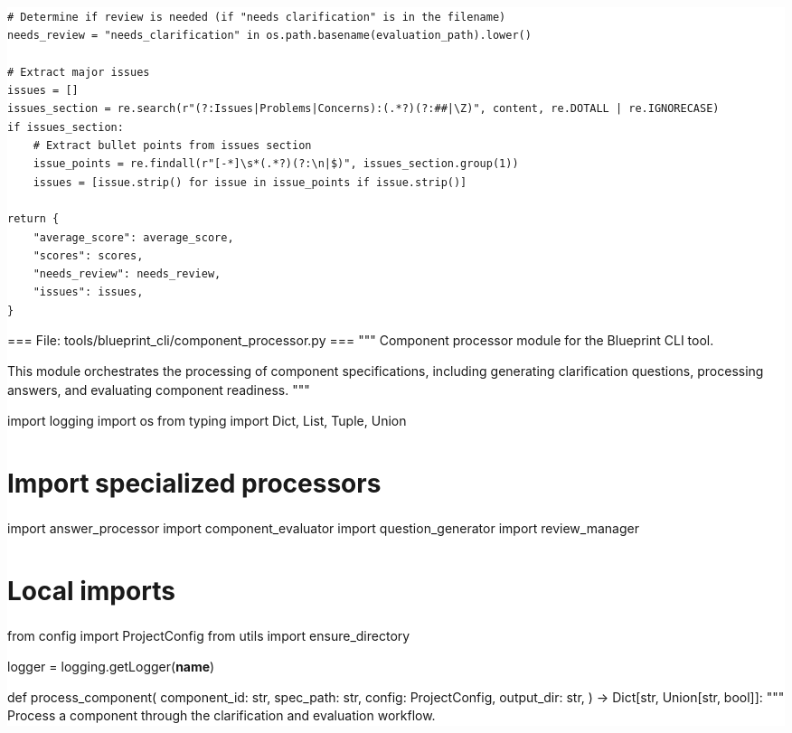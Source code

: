     # Determine if review is needed (if "needs clarification" is in the filename)
    needs_review = "needs_clarification" in os.path.basename(evaluation_path).lower()

    # Extract major issues
    issues = []
    issues_section = re.search(r"(?:Issues|Problems|Concerns):(.*?)(?:##|\Z)", content, re.DOTALL | re.IGNORECASE)
    if issues_section:
        # Extract bullet points from issues section
        issue_points = re.findall(r"[-*]\s*(.*?)(?:\n|$)", issues_section.group(1))
        issues = [issue.strip() for issue in issue_points if issue.strip()]

    return {
        "average_score": average_score,
        "scores": scores,
        "needs_review": needs_review,
        "issues": issues,
    }


=== File: tools/blueprint_cli/component_processor.py ===
"""
Component processor module for the Blueprint CLI tool.

This module orchestrates the processing of component specifications,
including generating clarification questions, processing answers,
and evaluating component readiness.
"""

import logging
import os
from typing import Dict, List, Tuple, Union

# Import specialized processors
import answer_processor
import component_evaluator
import question_generator
import review_manager

# Local imports
from config import ProjectConfig
from utils import ensure_directory

logger = logging.getLogger(__name__)


def process_component(
    component_id: str,
    spec_path: str,
    config: ProjectConfig,
    output_dir: str,
) -> Dict[str, Union[str, bool]]:
    """
    Process a component through the clarification and evaluation workflow.
